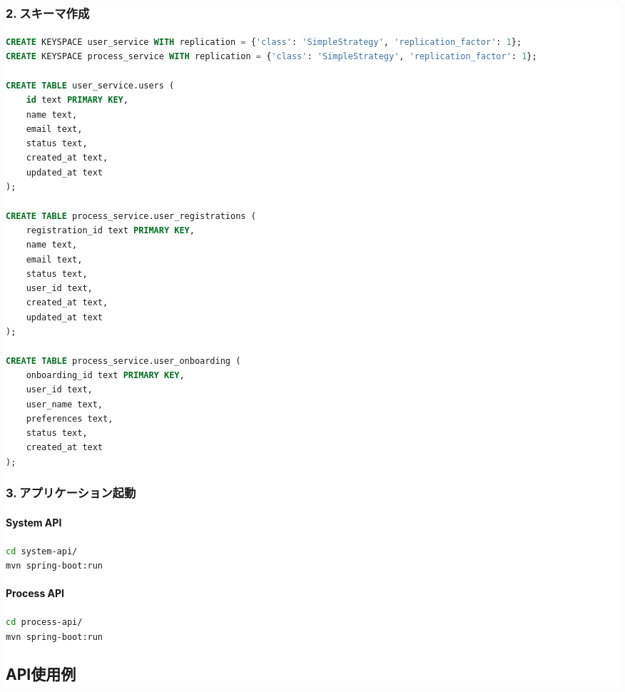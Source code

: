 ### 2. スキーマ作成
```sql
CREATE KEYSPACE user_service WITH replication = {'class': 'SimpleStrategy', 'replication_factor': 1};
CREATE KEYSPACE process_service WITH replication = {'class': 'SimpleStrategy', 'replication_factor': 1};

CREATE TABLE user_service.users (
    id text PRIMARY KEY,
    name text,
    email text,
    status text,
    created_at text,
    updated_at text
);

CREATE TABLE process_service.user_registrations (
    registration_id text PRIMARY KEY,
    name text,
    email text,
    status text,
    user_id text,
    created_at text,
    updated_at text
);

CREATE TABLE process_service.user_onboarding (
    onboarding_id text PRIMARY KEY,
    user_id text,
    user_name text,
    preferences text,
    status text,
    created_at text
);
```

### 3. アプリケーション起動

#### System API
```bash
cd system-api/
mvn spring-boot:run
```

#### Process API
```bash
cd process-api/
mvn spring-boot:run
```

## API使用例
